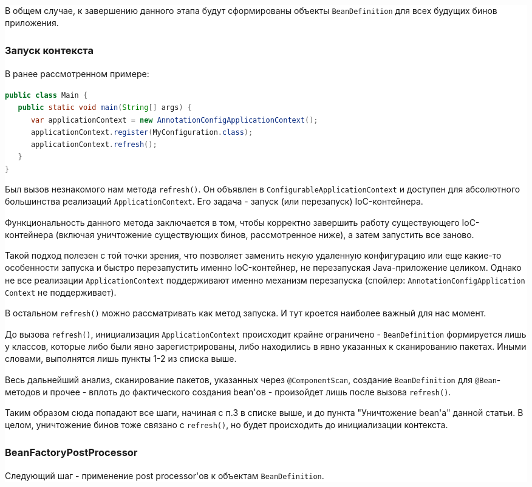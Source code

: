 В общем случае, к завершению данного этапа будут сформированы объекты `BeanDefinition` для всех будущих бинов 
приложения.

### Запуск контекста

В ранее рассмотренном примере:

```java
public class Main {
   public static void main(String[] args) {
      var applicationContext = new AnnotationConfigApplicationContext();
      applicationContext.register(MyConfiguration.class);
      applicationContext.refresh();
   }
}
```

Был вызов незнакомого нам метода `refresh()`. Он объявлен в `ConfigurableApplicationContext` и доступен для абсолютного 
большинства реализаций `ApplicationContext`. Его задача - запуск (или перезапуск) IoC-контейнера.

Функциональность данного метода заключается в том, чтобы корректно завершить работу существующего IoC-контейнера 
(включая уничтожение существующих бинов, рассмотренное ниже), а затем запустить все заново.

Такой подход полезен с той точки зрения, что позволяет заменить некую удаленную конфигурацию или еще какие-то 
особенности запуска и быстро перезапустить именно IoC-контейнер, не перезапуская Java-приложение целиком. Однако не 
все реализации `ApplicationContext` поддерживают именно механизм перезапуска (спойлер: 
`AnnotationConfigApplicationContext` не поддерживает).

В остальном `refresh()` можно рассматривать как метод запуска. И тут кроется наиболее важный для нас момент.

До вызова `refresh()`, инициализация `ApplicationContext` происходит крайне ограничено - `BeanDefinition` формируется
лишь у классов, которые либо были явно зарегистрированы, либо находились в явно указанных к сканированию пакетах. Иными
словами, выполнятся лишь пункты 1-2 из списка выше.

Весь дальнейший анализ, сканирование пакетов, указанных через `@ComponentScan`, создание `BeanDefinition` для 
`@Bean`-методов и прочее - вплоть до фактического создания bean'ов - произойдет лишь после вызова `refresh()`.

Таким образом сюда попадают все шаги, начиная с п.3 в списке выше, и до пункта "Уничтожение bean'а" данной статьи. В 
целом, уничтожение бинов тоже связано с `refresh()`, но будет происходить до инициализации контекста.

### BeanFactoryPostProcessor

Следующий шаг - применение post processor'ов к объектам `BeanDefinition`.
